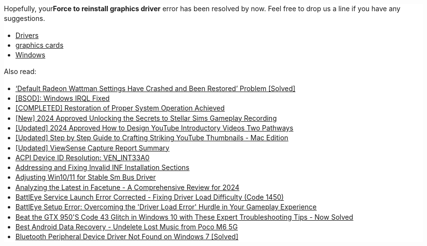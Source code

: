  Hopefully, your**Force to reinstall graphics driver** error has been resolved by now. Feel free to drop us a line if you have any suggestions.

* [Drivers](https://tools.techidaily.com/drivereasy/download/)
* [graphics cards](https://tools.techidaily.com/drivereasy/download/)
* [Windows](https://tools.techidaily.com/drivereasy/download/)

<ins class="adsbygoogle"
     style="display:block"
     data-ad-format="autorelaxed"
     data-ad-client="ca-pub-7571918770474297"
     data-ad-slot="1223367746"></ins>



<ins class="adsbygoogle"
     style="display:block"
     data-ad-client="ca-pub-7571918770474297"
     data-ad-slot="8358498916"
     data-ad-format="auto"
     data-full-width-responsive="true"></ins>

<span class="atpl-alsoreadstyle">Also read:</span>
<div><ul>
<li><a href="https://driver-error.techidaily.com/1721102830368-default-radeon-wattman-settings-have-crashed-and-been-restored-problem-solved/"><u>‘Default Radeon Wattman Settings Have Crashed and Been Restored’ Problem [Solved]</u></a></li>
<li><a href="https://driver-error.techidaily.com/bsod-windows-irql-fixed/"><u>[BSOD]: Windows IRQL Fixed</u></a></li>
<li><a href="https://driver-error.techidaily.com/completed-restoration-of-proper-system-operation-achieved/"><u>[COMPLETED] Restoration of Proper System Operation Achieved</u></a></li>
<li><a href="https://screen-sharing-recording.techidaily.com/new-2024-approved-unlocking-the-secrets-to-stellar-sims-gameplay-recording/"><u>[New] 2024 Approved  Unlocking the Secrets to Stellar Sims Gameplay Recording</u></a></li>
<li><a href="https://eaxpv-info.techidaily.com/updated-2024-approved-how-to-design-youtube-introductory-videos-two-pathways/"><u>[Updated] 2024 Approved  How to Design YouTube Introductory Videos  Two Pathways</u></a></li>
<li><a href="https://facebook-video-share.techidaily.com/updated-step-by-step-guide-to-crafting-striking-youtube-thumbnails-mac-edition/"><u>[Updated] Step by Step Guide to Crafting Striking YouTube Thumbnails - Mac Edition</u></a></li>
<li><a href="https://screen-sharing-recording.techidaily.com/updated-viewsense-capture-report-summary/"><u>[Updated] ViewSense Capture Report Summary</u></a></li>
<li><a href="https://driver-error.techidaily.com/acpi-device-id-resolution-venint33a0/"><u>ACPI Device ID Resolution: VEN_INT33A0</u></a></li>
<li><a href="https://driver-error.techidaily.com/addressing-and-fixing-invalid-inf-installation-sections/"><u>Addressing and Fixing Invalid INF Installation Sections</u></a></li>
<li><a href="https://driver-error.techidaily.com/adjusting-win1011-for-stable-sm-bus-driver/"><u>Adjusting Win10/11 for Stable Sm Bus Driver</u></a></li>
<li><a href="https://fox-helps.techidaily.com/analyzing-the-latest-in-facetune-a-comprehensive-review-for-2024/"><u>Analyzing the Latest in Facetune - A Comprehensive Review for 2024</u></a></li>
<li><a href="https://driver-error.techidaily.com/battleye-service-launch-error-corrected-fixing-driver-load-difficulty-code-1450/"><u>BattlEye Service Launch Error Corrected - Fixing Driver Load Difficulty (Code 1450)</u></a></li>
<li><a href="https://driver-error.techidaily.com/battleye-setup-error-overcoming-the-driver-load-error-hurdle-in-your-gameplay-experience/"><u>BattlEye Setup Error: Overcoming the 'Driver Load Error' Hurdle in Your Gameplay Experience</u></a></li>
<li><a href="https://driver-error.techidaily.com/1721101688679-beat-the-gtx-950s-code-43-glitch-in-windows-10-with-these-expert-troubleshooting-tips-now-solved/"><u>Beat the GTX 950'S Code 43 Glitch in Windows 10 with These Expert Troubleshooting Tips - Now Solved</u></a></li>
<li><a href="https://phone-solutions.techidaily.com/best-android-data-recovery-undelete-lost-music-from-poco-m6-5g-by-fonelab-android-recover-music/"><u>Best Android Data Recovery - Undelete Lost Music from Poco M6 5G</u></a></li>
<li><a href="https://driver-error.techidaily.com/bluetooth-peripheral-device-driver-not-found-on-windows-7-solved/"><u>Bluetooth Peripheral Device Driver Not Found on Windows 7 [Solved]</u></a></li>